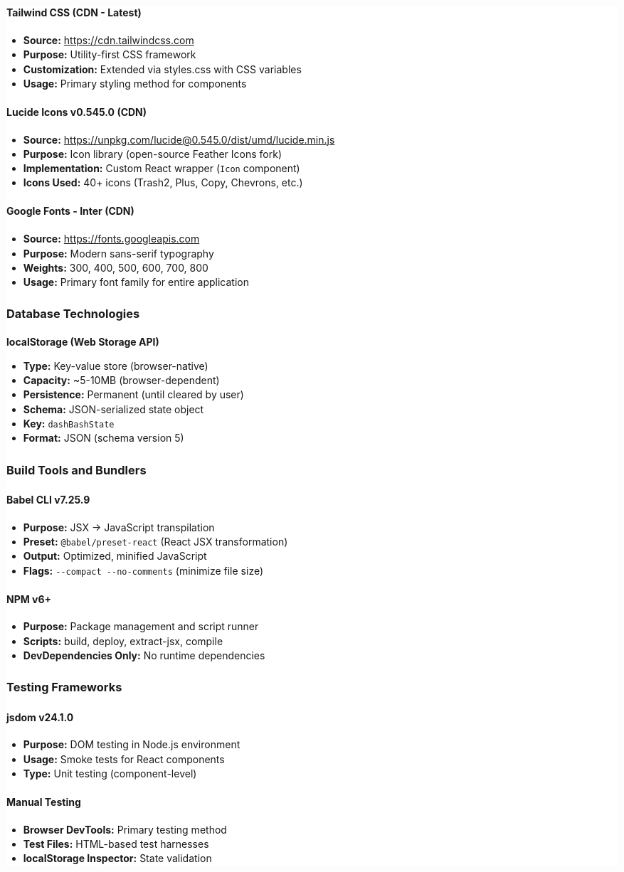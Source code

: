 #### **Tailwind CSS** (CDN - Latest)
- **Source:** https://cdn.tailwindcss.com
- **Purpose:** Utility-first CSS framework
- **Customization:** Extended via styles.css with CSS variables
- **Usage:** Primary styling method for components

#### **Lucide Icons v0.545.0** (CDN)
- **Source:** https://unpkg.com/lucide@0.545.0/dist/umd/lucide.min.js
- **Purpose:** Icon library (open-source Feather Icons fork)
- **Implementation:** Custom React wrapper (`Icon` component)
- **Icons Used:** 40+ icons (Trash2, Plus, Copy, Chevrons, etc.)

#### **Google Fonts - Inter** (CDN)
- **Source:** https://fonts.googleapis.com
- **Purpose:** Modern sans-serif typography
- **Weights:** 300, 400, 500, 600, 700, 800
- **Usage:** Primary font family for entire application

### Database Technologies
**localStorage (Web Storage API)**
- **Type:** Key-value store (browser-native)
- **Capacity:** ~5-10MB (browser-dependent)
- **Persistence:** Permanent (until cleared by user)
- **Schema:** JSON-serialized state object
- **Key:** `dashBashState`
- **Format:** JSON (schema version 5)

### Build Tools and Bundlers

#### **Babel CLI v7.25.9**
- **Purpose:** JSX → JavaScript transpilation
- **Preset:** `@babel/preset-react` (React JSX transformation)
- **Output:** Optimized, minified JavaScript
- **Flags:** `--compact --no-comments` (minimize file size)

#### **NPM v6+**
- **Purpose:** Package management and script runner
- **Scripts:** build, deploy, extract-jsx, compile
- **DevDependencies Only:** No runtime dependencies

### Testing Frameworks

#### **jsdom v24.1.0**
- **Purpose:** DOM testing in Node.js environment
- **Usage:** Smoke tests for React components
- **Type:** Unit testing (component-level)

#### **Manual Testing**
- **Browser DevTools:** Primary testing method
- **Test Files:** HTML-based test harnesses
- **localStorage Inspector:** State validation
